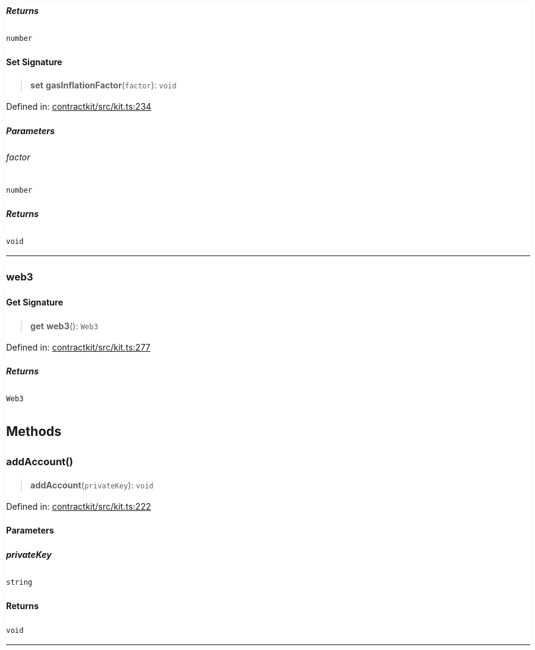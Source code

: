 ##### Returns

`number`

#### Set Signature

> **set** **gasInflationFactor**(`factor`): `void`

Defined in: [contractkit/src/kit.ts:234](https://github.com/celo-org/developer-tooling/blob/master/packages/sdk/contractkit/src/kit.ts#L234)

##### Parameters

###### factor

`number`

##### Returns

`void`

***

### web3

#### Get Signature

> **get** **web3**(): `Web3`

Defined in: [contractkit/src/kit.ts:277](https://github.com/celo-org/developer-tooling/blob/master/packages/sdk/contractkit/src/kit.ts#L277)

##### Returns

`Web3`

## Methods

### addAccount()

> **addAccount**(`privateKey`): `void`

Defined in: [contractkit/src/kit.ts:222](https://github.com/celo-org/developer-tooling/blob/master/packages/sdk/contractkit/src/kit.ts#L222)

#### Parameters

##### privateKey

`string`

#### Returns

`void`

***
